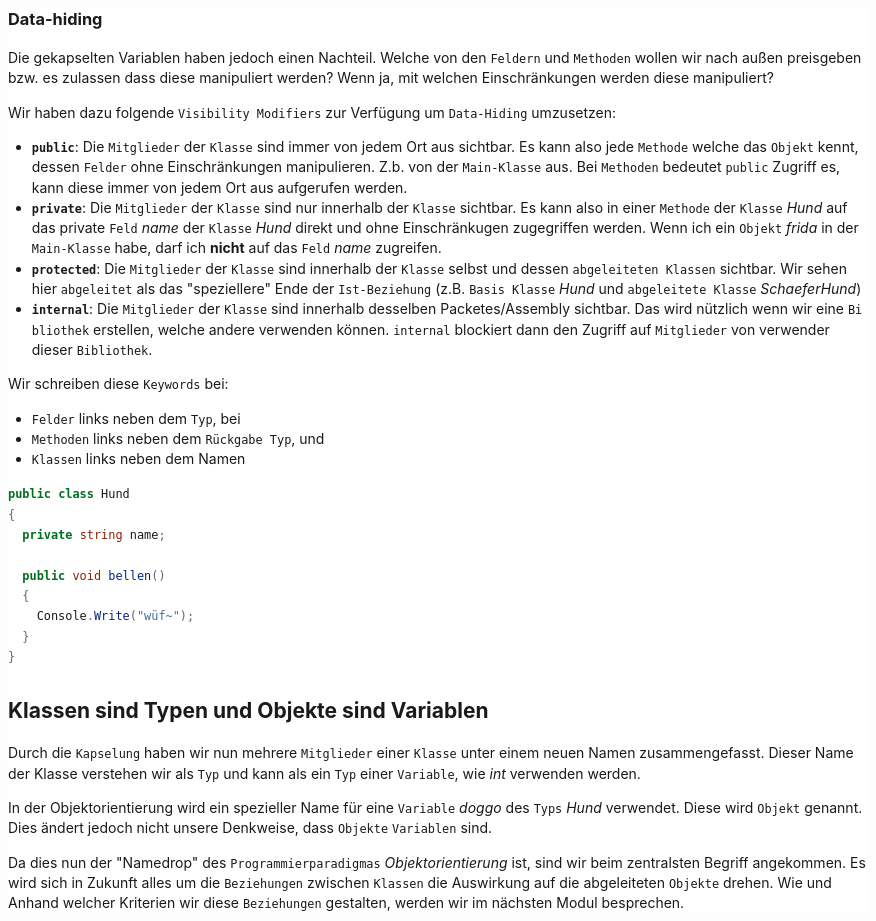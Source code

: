 ### Data-hiding
Die gekapselten Variablen haben jedoch einen Nachteil. Welche von den ``Feldern`` und ``Methoden`` wollen wir nach außen preisgeben bzw. es zulassen dass diese manipuliert werden? Wenn ja, mit welchen Einschränkungen werden diese manipuliert? 

Wir haben dazu folgende ``Visibility Modifiers`` zur Verfügung um ``Data-Hiding`` umzusetzen:
- **`public`**: Die ``Mitglieder`` der ``Klasse`` sind immer von jedem Ort aus sichtbar. Es kann also jede ``Methode`` welche das ``Objekt`` kennt, dessen ``Felder`` ohne Einschränkungen manipulieren. Z.b. von der ``Main-Klasse`` aus. Bei ``Methoden`` bedeutet ``public`` Zugriff es, kann diese immer von jedem Ort aus aufgerufen werden.
- **`private`**: Die ``Mitglieder`` der ``Klasse`` sind nur innerhalb der ``Klasse`` sichtbar. Es kann also in einer ``Methode`` der ``Klasse`` *Hund* auf das private ``Feld`` *name* der ``Klasse`` *Hund* direkt und ohne Einschränkugen zugegriffen werden. Wenn ich ein ``Objekt`` *frida* in der ``Main-Klasse`` habe, darf ich **nicht** auf das ``Feld`` *name* zugreifen.
- **`protected`**: Die ``Mitglieder`` der ``Klasse`` sind innerhalb der ``Klasse`` selbst und dessen ``abgeleiteten Klassen`` sichtbar. Wir sehen hier ``abgeleitet`` als das "speziellere" Ende der ``Ist-Beziehung`` (z.B. ``Basis Klasse`` *Hund* und ``abgeleitete Klasse`` *SchaeferHund*)
- **`internal`**: Die ``Mitglieder`` der ``Klasse`` sind innerhalb desselben Packetes/Assembly sichtbar. Das wird nützlich wenn wir eine ``Bibliothek`` erstellen, welche andere verwenden können. ``internal`` blockiert dann den Zugriff auf ``Mitglieder`` von verwender dieser ``Bibliothek``.

Wir schreiben diese ``Keywords`` bei:
* ``Felder`` links neben dem ``Typ``, bei 
* ``Methoden`` links neben dem ``Rückgabe Typ``, und
* ``Klassen`` links neben dem Namen

```csharp
public class Hund 
{
  private string name;

  public void bellen() 
  {
    Console.Write("wüf~");
  }
}
```


## Klassen sind Typen und Objekte sind Variablen
Durch die ``Kapselung`` haben wir nun mehrere ``Mitglieder`` einer ``Klasse`` unter einem neuen Namen zusammengefasst. Dieser Name der Klasse verstehen wir als ``Typ`` und kann als ein ``Typ`` einer ``Variable``, wie *int* verwenden werden.

In der Objektorientierung wird ein spezieller Name für eine ``Variable`` *doggo* des ``Typs`` *Hund* verwendet. Diese wird ``Objekt`` genannt. Dies ändert jedoch nicht unsere Denkweise, dass ``Objekte`` ``Variablen`` sind. 

Da dies nun der "Namedrop" des ``Programmierparadigmas`` *Objektorientierung* ist, sind wir beim zentralsten Begriff angekommen. Es wird sich in Zukunft alles um die ``Beziehungen`` zwischen ``Klassen`` die Auswirkung auf die abgeleiteten ``Objekte`` drehen. Wie und Anhand welcher Kriterien wir diese ``Beziehungen`` gestalten, werden wir im nächsten Modul besprechen.
